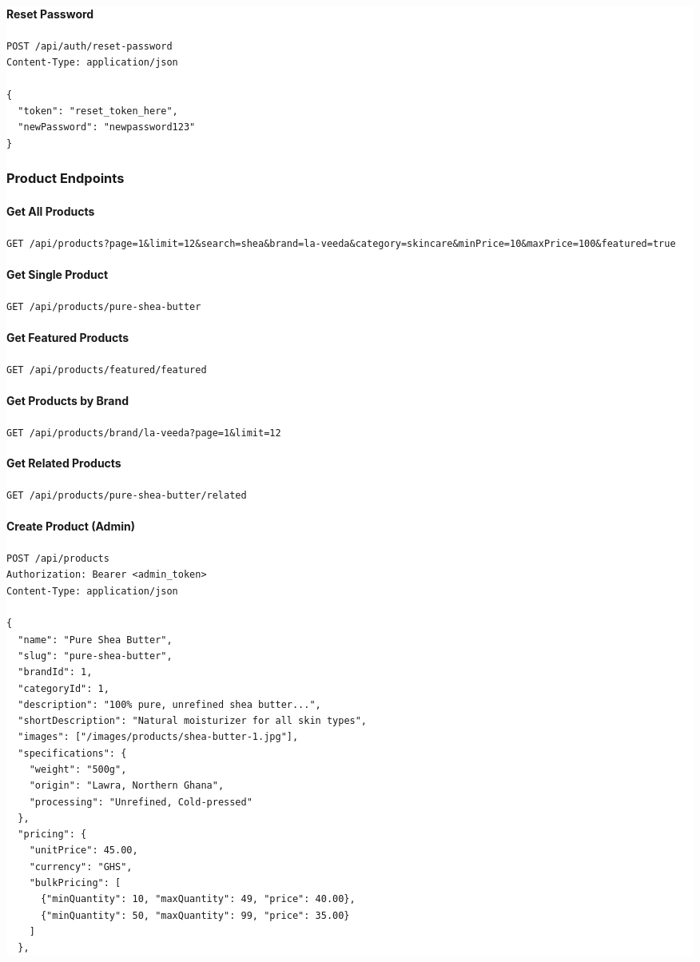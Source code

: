 #### Reset Password
```http
POST /api/auth/reset-password
Content-Type: application/json

{
  "token": "reset_token_here",
  "newPassword": "newpassword123"
}
```

### Product Endpoints

#### Get All Products
```http
GET /api/products?page=1&limit=12&search=shea&brand=la-veeda&category=skincare&minPrice=10&maxPrice=100&featured=true
```

#### Get Single Product
```http
GET /api/products/pure-shea-butter
```

#### Get Featured Products
```http
GET /api/products/featured/featured
```

#### Get Products by Brand
```http
GET /api/products/brand/la-veeda?page=1&limit=12
```

#### Get Related Products
```http
GET /api/products/pure-shea-butter/related
```

#### Create Product (Admin)
```http
POST /api/products
Authorization: Bearer <admin_token>
Content-Type: application/json

{
  "name": "Pure Shea Butter",
  "slug": "pure-shea-butter",
  "brandId": 1,
  "categoryId": 1,
  "description": "100% pure, unrefined shea butter...",
  "shortDescription": "Natural moisturizer for all skin types",
  "images": ["/images/products/shea-butter-1.jpg"],
  "specifications": {
    "weight": "500g",
    "origin": "Lawra, Northern Ghana",
    "processing": "Unrefined, Cold-pressed"
  },
  "pricing": {
    "unitPrice": 45.00,
    "currency": "GHS",
    "bulkPricing": [
      {"minQuantity": 10, "maxQuantity": 49, "price": 40.00},
      {"minQuantity": 50, "maxQuantity": 99, "price": 35.00}
    ]
  },
```